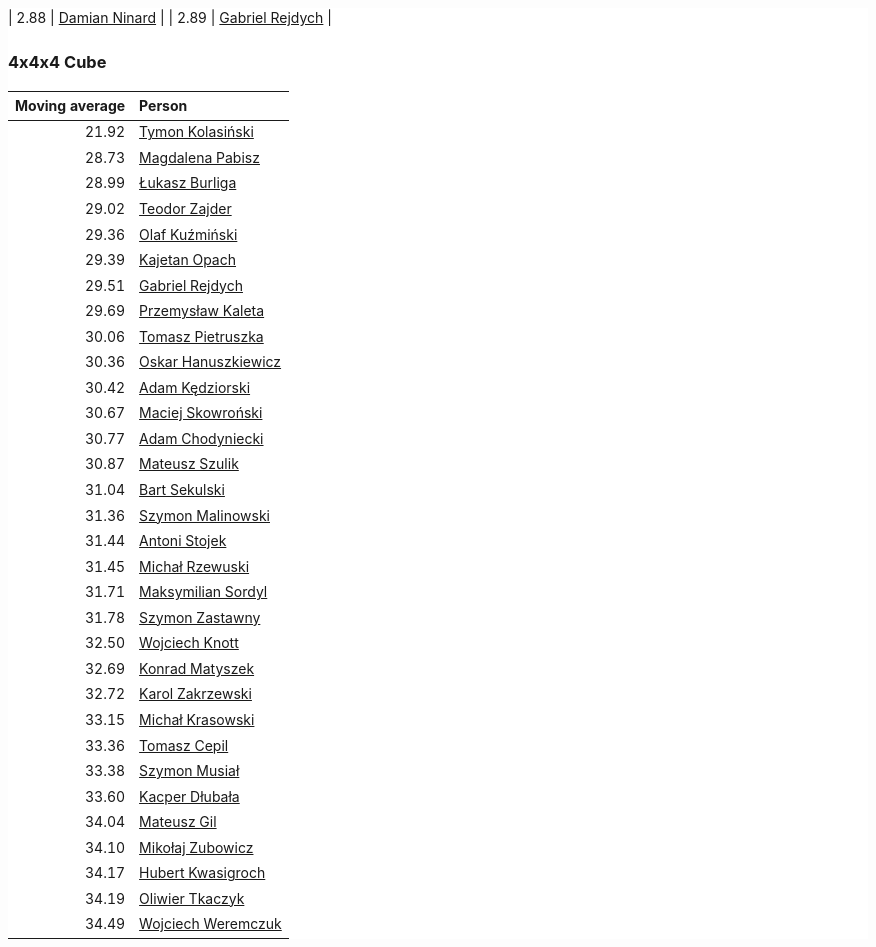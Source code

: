 | 2.88 | [Damian Ninard](https://www.worldcubeassociation.org/persons/2024NINA01) |
| 2.89 | [Gabriel Rejdych](https://www.worldcubeassociation.org/persons/2020REJD01) |

### 4x4x4 Cube

| Moving average | Person |
| ---: | :--- |
| 21.92 | [Tymon Kolasiński](https://www.worldcubeassociation.org/persons/2016KOLA02) |
| 28.73 | [Magdalena Pabisz](https://www.worldcubeassociation.org/persons/2017PABI01) |
| 28.99 | [Łukasz Burliga](https://www.worldcubeassociation.org/persons/2013BURL01) |
| 29.02 | [Teodor Zajder](https://www.worldcubeassociation.org/persons/2021ZAJD03) |
| 29.36 | [Olaf Kuźmiński](https://www.worldcubeassociation.org/persons/2018KUZM02) |
| 29.39 | [Kajetan Opach](https://www.worldcubeassociation.org/persons/2018OPAC01) |
| 29.51 | [Gabriel Rejdych](https://www.worldcubeassociation.org/persons/2020REJD01) |
| 29.69 | [Przemysław Kaleta](https://www.worldcubeassociation.org/persons/2012KALE01) |
| 30.06 | [Tomasz Pietruszka](https://www.worldcubeassociation.org/persons/2021PIET01) |
| 30.36 | [Oskar Hanuszkiewicz](https://www.worldcubeassociation.org/persons/2018HANU02) |
| 30.42 | [Adam Kędziorski](https://www.worldcubeassociation.org/persons/2019KEDZ01) |
| 30.67 | [Maciej Skowroński](https://www.worldcubeassociation.org/persons/2021SKOW01) |
| 30.77 | [Adam Chodyniecki](https://www.worldcubeassociation.org/persons/2017CHOD02) |
| 30.87 | [Mateusz Szulik](https://www.worldcubeassociation.org/persons/2017SZUL01) |
| 31.04 | [Bart Sekulski](https://www.worldcubeassociation.org/persons/2013SEKU01) |
| 31.36 | [Szymon Malinowski](https://www.worldcubeassociation.org/persons/2013MALI03) |
| 31.44 | [Antoni Stojek](https://www.worldcubeassociation.org/persons/2022STOJ03) |
| 31.45 | [Michał Rzewuski](https://www.worldcubeassociation.org/persons/2014RZEW01) |
| 31.71 | [Maksymilian Sordyl](https://www.worldcubeassociation.org/persons/2022SORD01) |
| 31.78 | [Szymon Zastawny](https://www.worldcubeassociation.org/persons/2023ZAST01) |
| 32.50 | [Wojciech Knott](https://www.worldcubeassociation.org/persons/2011KNOT01) |
| 32.69 | [Konrad Matyszek](https://www.worldcubeassociation.org/persons/2022MATY02) |
| 32.72 | [Karol Zakrzewski](https://www.worldcubeassociation.org/persons/2014ZAKR01) |
| 33.15 | [Michał Krasowski](https://www.worldcubeassociation.org/persons/2013KRAS02) |
| 33.36 | [Tomasz Cepil](https://www.worldcubeassociation.org/persons/2018CEPI01) |
| 33.38 | [Szymon Musiał](https://www.worldcubeassociation.org/persons/2018MUSI03) |
| 33.60 | [Kacper Dłubała](https://www.worldcubeassociation.org/persons/2018DLUB01) |
| 34.04 | [Mateusz Gil](https://www.worldcubeassociation.org/persons/2013GILM01) |
| 34.10 | [Mikołaj Zubowicz](https://www.worldcubeassociation.org/persons/2015ZUBO01) |
| 34.17 | [Hubert Kwasigroch](https://www.worldcubeassociation.org/persons/2014KWAS01) |
| 34.19 | [Oliwier Tkaczyk](https://www.worldcubeassociation.org/persons/2017TKAC04) |
| 34.49 | [Wojciech Weremczuk](https://www.worldcubeassociation.org/persons/2014WERE01) |